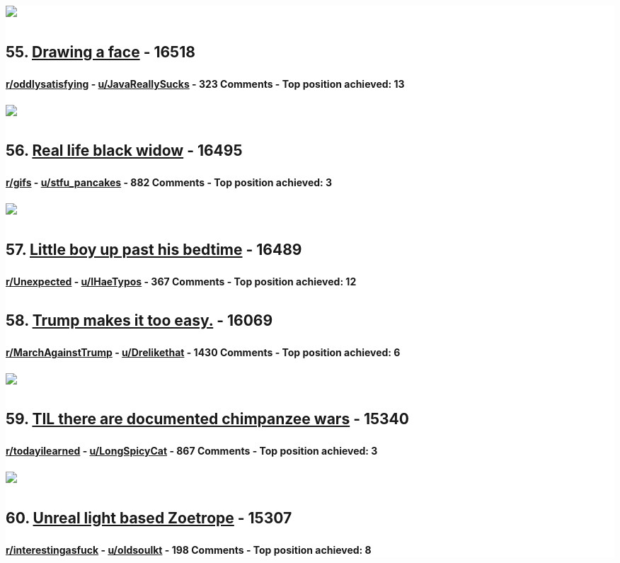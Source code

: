 <a href="http://i.imgur.com/t9WYVkJ.png"><img src="https://b.thumbs.redditmedia.com/GgRgPS2MqQWa_jeRuVbcxXdCNuGZSN1ykVBiWsu4SFo.jpg"></img></a>

## 55. [Drawing a face](http://reddit.com/r/oddlysatisfying/comments/5xnpz3/drawing_a_face/) - 16518
#### [r/oddlysatisfying](http://reddit.com/r/oddlysatisfying) - [u/JavaReallySucks](http://reddit.com/u/JavaReallySucks) - 323 Comments - Top position achieved: 13

<a href="http://i.imgur.com/nNYPq0f.gifv"><img src="https://b.thumbs.redditmedia.com/HI75UzPRN6Vqo4TE9zCc1lKtY28iiwOKDlp5uvwT-NE.jpg"></img></a>

## 56. [Real life black widow](http://reddit.com/r/gifs/comments/5xkw8f/real_life_black_widow/) - 16495
#### [r/gifs](http://reddit.com/r/gifs) - [u/stfu_pancakes](http://reddit.com/u/stfu_pancakes) - 882 Comments - Top position achieved: 3

<a href="https://i.redd.it/2shl7f4jdijy.gif"><img src="https://b.thumbs.redditmedia.com/JPH21tUe8LBpWgRxcpv2DiTSQvUODNQZIHlVkscfvNk.jpg"></img></a>

## 57. [Little boy up past his bedtime](http://reddit.com/r/Unexpected/comments/5xnc45/little_boy_up_past_his_bedtime/) - 16489
#### [r/Unexpected](http://reddit.com/r/Unexpected) - [u/IHaeTypos](http://reddit.com/u/IHaeTypos) - 367 Comments - Top position achieved: 12

## 58. [Trump makes it too easy.](http://reddit.com/r/MarchAgainstTrump/comments/5xn6vs/trump_makes_it_too_easy/) - 16069
#### [r/MarchAgainstTrump](http://reddit.com/r/MarchAgainstTrump) - [u/Drelikethat](http://reddit.com/u/Drelikethat) - 1430 Comments - Top position achieved: 6

<a href="https://i.redd.it/qdokmzoduljy.jpg"><img src="https://b.thumbs.redditmedia.com/zJ7FmopUc6S211P9lLaB9vpkeU9cAp_aj22oVZ8yqFw.jpg"></img></a>

## 59. [TIL there are documented chimpanzee wars](http://reddit.com/r/todayilearned/comments/5xmirc/til_there_are_documented_chimpanzee_wars/) - 15340
#### [r/todayilearned](http://reddit.com/r/todayilearned) - [u/LongSpicyCat](http://reddit.com/u/LongSpicyCat) - 867 Comments - Top position achieved: 3

<a href="https://en.wikipedia.org/wiki/Gombe_Chimpanzee_War?wprov=sfla1"><img src="https://a.thumbs.redditmedia.com/lV7gaUA27Jgc92yCc8TQ3_SGvVKsUKp0hnBGcvKRmR8.jpg"></img></a>

## 60. [Unreal light based Zoetrope](http://reddit.com/r/interestingasfuck/comments/5xp1fu/unreal_light_based_zoetrope/) - 15307
#### [r/interestingasfuck](http://reddit.com/r/interestingasfuck) - [u/oldsoulkt](http://reddit.com/u/oldsoulkt) - 198 Comments - Top position achieved: 8
